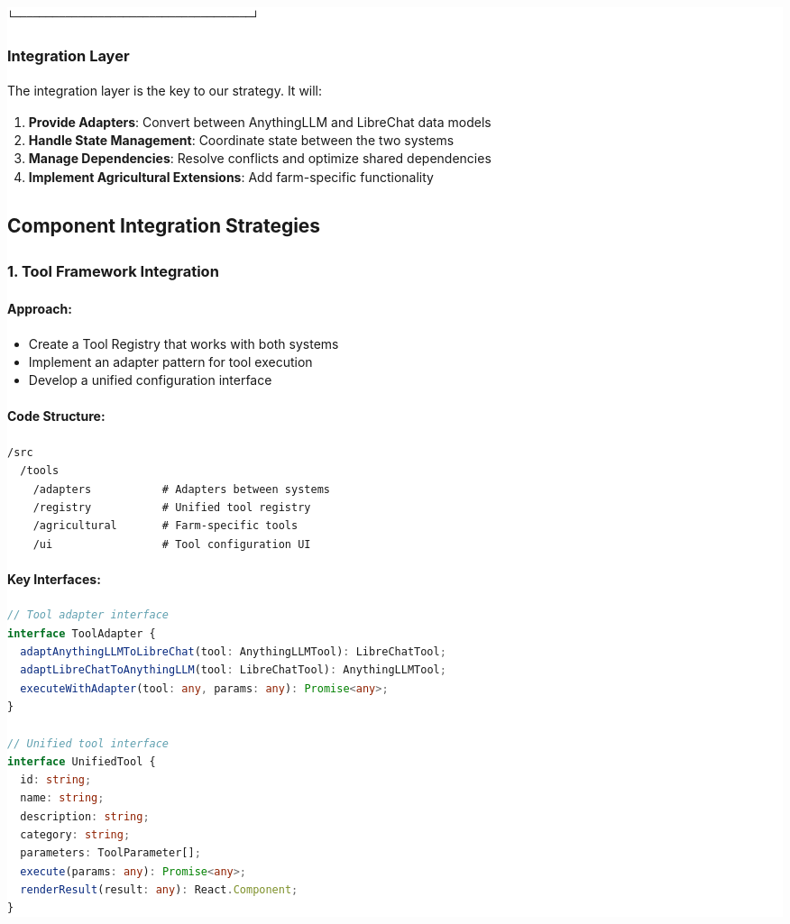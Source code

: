 ```
└─────────────────────────────────────┘
```

### Integration Layer

The integration layer is the key to our strategy. It will:

1. **Provide Adapters**: Convert between AnythingLLM and LibreChat data models
2. **Handle State Management**: Coordinate state between the two systems
3. **Manage Dependencies**: Resolve conflicts and optimize shared dependencies
4. **Implement Agricultural Extensions**: Add farm-specific functionality

## Component Integration Strategies

### 1. Tool Framework Integration

#### Approach:
- Create a Tool Registry that works with both systems
- Implement an adapter pattern for tool execution
- Develop a unified configuration interface

#### Code Structure:
```
/src
  /tools
    /adapters           # Adapters between systems
    /registry           # Unified tool registry
    /agricultural       # Farm-specific tools
    /ui                 # Tool configuration UI
```

#### Key Interfaces:
```typescript
// Tool adapter interface
interface ToolAdapter {
  adaptAnythingLLMToLibreChat(tool: AnythingLLMTool): LibreChatTool;
  adaptLibreChatToAnythingLLM(tool: LibreChatTool): AnythingLLMTool;
  executeWithAdapter(tool: any, params: any): Promise<any>;
}

// Unified tool interface
interface UnifiedTool {
  id: string;
  name: string;
  description: string;
  category: string;
  parameters: ToolParameter[];
  execute(params: any): Promise<any>;
  renderResult(result: any): React.Component;
}
```
